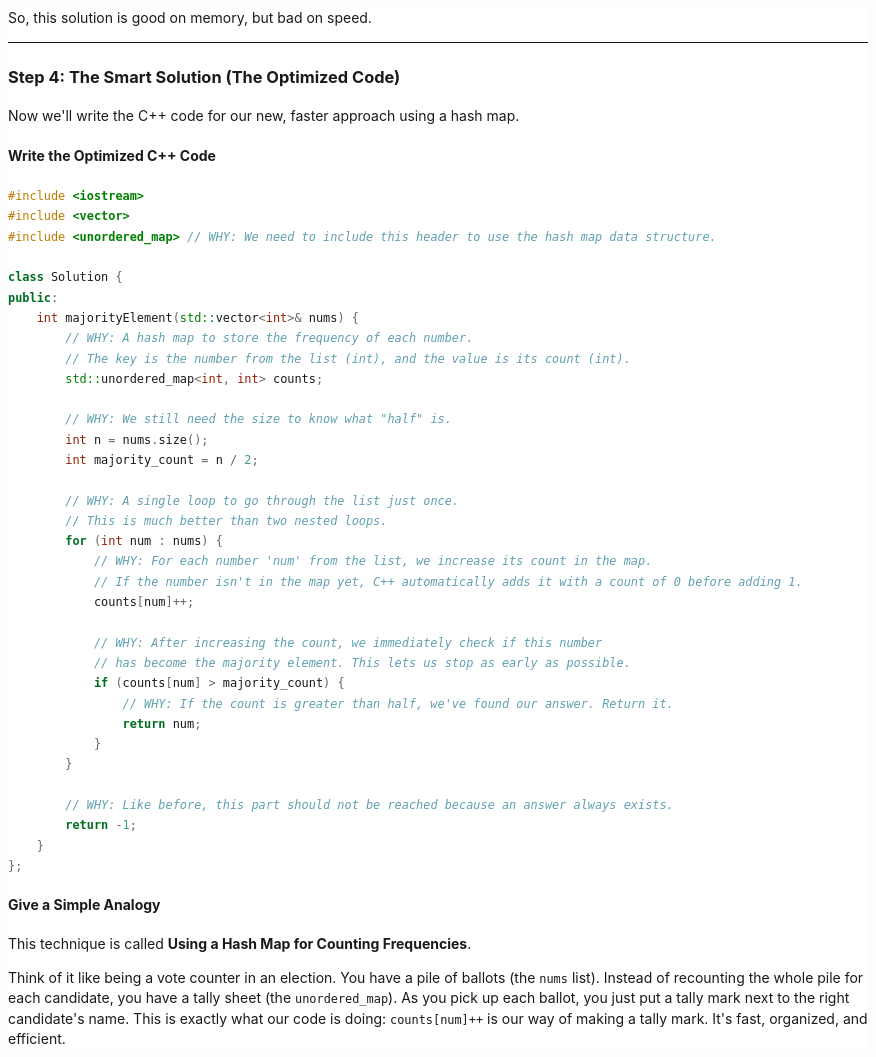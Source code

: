 So, this solution is good on memory, but bad on speed.

-----

### **Step 4: The Smart Solution (The Optimized Code)**

Now we'll write the C++ code for our new, faster approach using a hash map.

#### **Write the Optimized C++ Code**

```cpp
#include <iostream>
#include <vector>
#include <unordered_map> // WHY: We need to include this header to use the hash map data structure.

class Solution {
public:
    int majorityElement(std::vector<int>& nums) {
        // WHY: A hash map to store the frequency of each number.
        // The key is the number from the list (int), and the value is its count (int).
        std::unordered_map<int, int> counts;
        
        // WHY: We still need the size to know what "half" is.
        int n = nums.size();
        int majority_count = n / 2;

        // WHY: A single loop to go through the list just once.
        // This is much better than two nested loops.
        for (int num : nums) {
            // WHY: For each number 'num' from the list, we increase its count in the map.
            // If the number isn't in the map yet, C++ automatically adds it with a count of 0 before adding 1.
            counts[num]++;

            // WHY: After increasing the count, we immediately check if this number
            // has become the majority element. This lets us stop as early as possible.
            if (counts[num] > majority_count) {
                // WHY: If the count is greater than half, we've found our answer. Return it.
                return num;
            }
        }

        // WHY: Like before, this part should not be reached because an answer always exists.
        return -1;
    }
};
```

#### **Give a Simple Analogy**

This technique is called **Using a Hash Map for Counting Frequencies**.

Think of it like being a vote counter in an election. You have a pile of ballots (the `nums` list). Instead of recounting the whole pile for each candidate, you have a tally sheet (the `unordered_map`). As you pick up each ballot, you just put a tally mark next to the right candidate's name. This is exactly what our code is doing: `counts[num]++` is our way of making a tally mark. It's fast, organized, and efficient.
